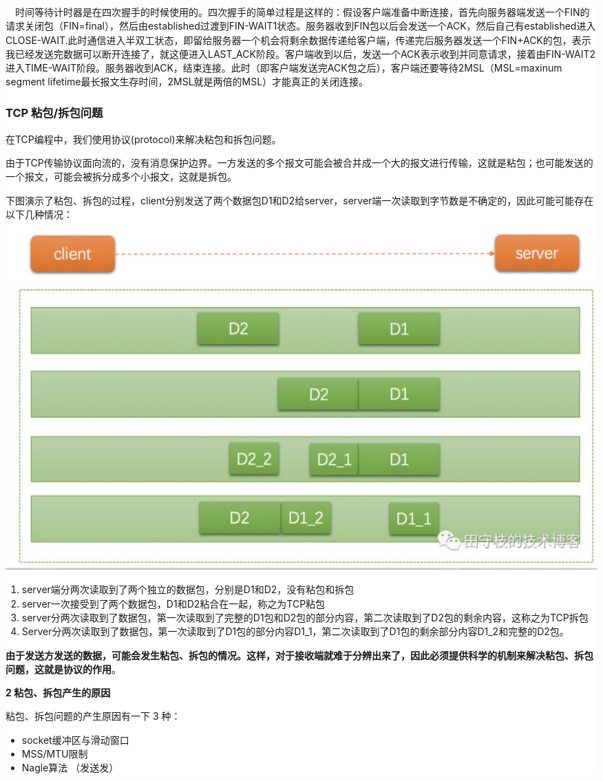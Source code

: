  　时间等待计时器是在四次握手的时候使用的。四次握手的简单过程是这样的：假设客户端准备中断连接，首先向服务器端发送一个FIN的请求关闭包（FIN=final），然后由established过渡到FIN-WAIT1状态。服务器收到FIN包以后会发送一个ACK，然后自己有established进入CLOSE-WAIT.此时通信进入半双工状态，即留给服务器一个机会将剩余数据传递给客户端，传递完后服务器发送一个FIN+ACK的包，表示我已经发送完数据可以断开连接了，就这便进入LAST_ACK阶段。客户端收到以后，发送一个ACK表示收到并同意请求，接着由FIN-WAIT2进入TIME-WAIT阶段。服务器收到ACK，结束连接。此时（即客户端发送完ACK包之后），客户端还要等待2MSL（MSL=maxinum segment lifetime最长报文生存时间，2MSL就是两倍的MSL）才能真正的关闭连接。

### TCP 粘包/拆包问题

在TCP编程中，我们使用协议(protocol)来解决粘包和拆包问题。

由于TCP传输协议面向流的，没有消息保护边界。一方发送的多个报文可能会被合并成一个大的报文进行传输，这就是粘包；也可能发送的一个报文，可能会被拆分成多个小报文，这就是拆包。

下图演示了粘包、拆包的过程，client分别发送了两个数据包D1和D2给server，server端一次读取到字节数是不确定的，因此可能可能存在以下几种情况：

![image-20210306165148323](README.assets/image-20210306165148323.png)

1. server端分两次读取到了两个独立的数据包，分别是D1和D2，没有粘包和拆包
2. server一次接受到了两个数据包，D1和D2粘合在一起，称之为TCP粘包
3. server分两次读取到了数据包，第一次读取到了完整的D1包和D2包的部分内容，第二次读取到了D2包的剩余内容，这称之为TCP拆包
4. Server分两次读取到了数据包，第一次读取到了D1包的部分内容D1_1，第二次读取到了D1包的剩余部分内容D1_2和完整的D2包。

 **由于发送方发送的数据，可能会发生粘包、拆包的情况。这样，对于接收端就难于分辨出来了，因此必须提供科学的机制来解决粘包、拆包问题，这就是协议的作用**。

**2 粘包、拆包产生的原因**

粘包、拆包问题的产生原因有一下 3 种：

- socket缓冲区与滑动窗口
- MSS/MTU限制
- Nagle算法 （发送发）
